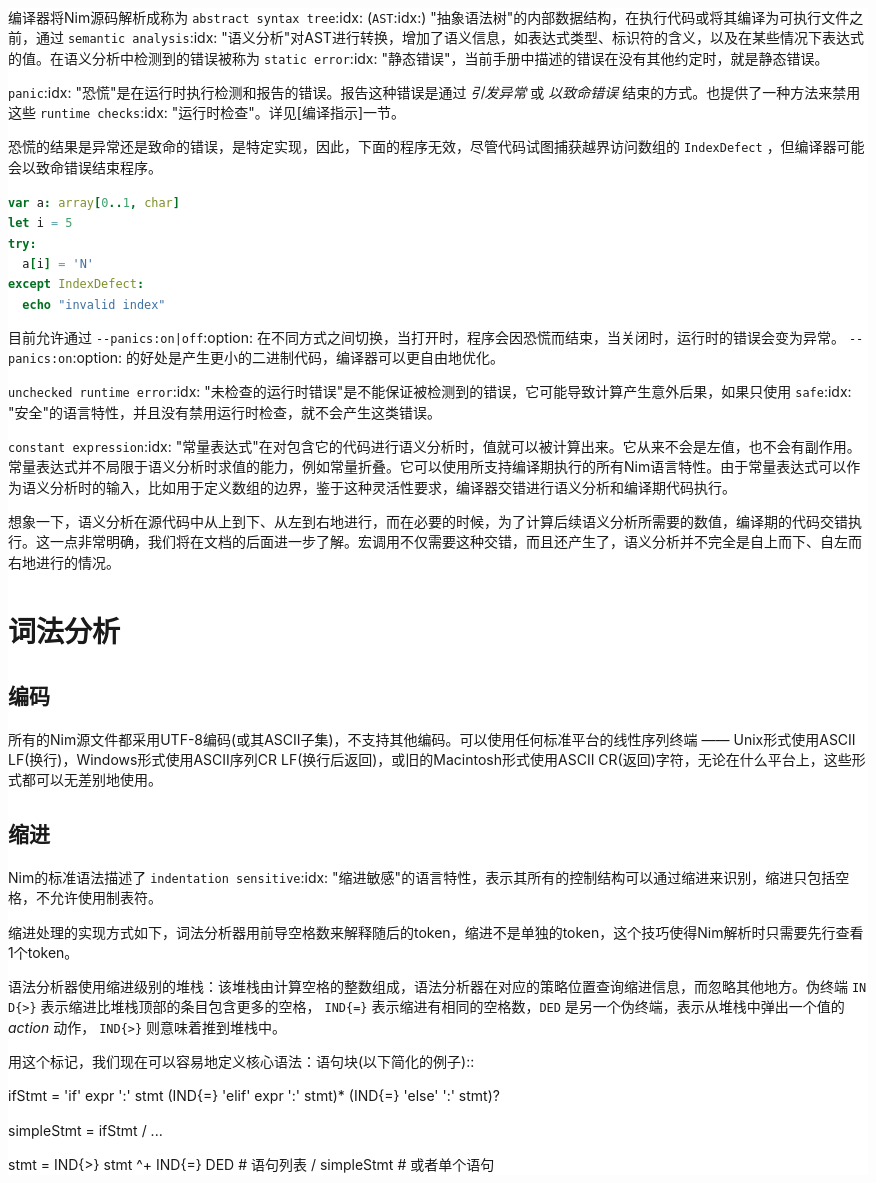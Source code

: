 编译器将Nim源码解析成称为 `abstract syntax tree`:idx: (`AST`:idx:) "抽象语法树"的内部数据结构，在执行代码或将其编译为可执行文件之前，通过 `semantic analysis`:idx: "语义分析"对AST进行转换，增加了语义信息，如表达式类型、标识符的含义，以及在某些情况下表达式的值。在语义分析中检测到的错误被称为 `static error`:idx: "静态错误"，当前手册中描述的错误在没有其他约定时，就是静态错误。

`panic`:idx: "恐慌"是在运行时执行检测和报告的错误。报告这种错误是通过 *引发异常* 或 *以致命错误* 结束的方式。也提供了一种方法来禁用这些 `runtime checks`:idx: "运行时检查"。详见[编译指示]一节。

恐慌的结果是异常还是致命的错误，是特定实现，因此，下面的程序无效，尽管代码试图捕获越界访问数组的 `IndexDefect` ，但编译器可能会以致命错误结束程序。

  ```nim
  var a: array[0..1, char]
  let i = 5
  try:
    a[i] = 'N'
  except IndexDefect:
    echo "invalid index"
  ```

目前允许通过 `--panics:on|off`:option: 在不同方式之间切换，当打开时，程序会因恐慌而结束，当关闭时，运行时的错误会变为异常。 `--panics:on`:option: 的好处是产生更小的二进制代码，编译器可以更自由地优化。

`unchecked runtime error`:idx: "未检查的运行时错误"是不能保证被检测到的错误，它可能导致计算产生意外后果，如果只使用 `safe`:idx: "安全"的语言特性，并且没有禁用运行时检查，就不会产生这类错误。

`constant expression`:idx: "常量表达式"在对包含它的代码进行语义分析时，值就可以被计算出来。它从来不会是左值，也不会有副作用。常量表达式并不局限于语义分析时求值的能力，例如常量折叠。它可以使用所支持编译期执行的所有Nim语言特性。由于常量表达式可以作为语义分析时的输入，比如用于定义数组的边界，鉴于这种灵活性要求，编译器交错进行语义分析和编译期代码执行。

想象一下，语义分析在源代码中从上到下、从左到右地进行，而在必要的时候，为了计算后续语义分析所需要的数值，编译期的代码交错执行。这一点非常明确，我们将在文档的后面进一步了解。宏调用不仅需要这种交错，而且还产生了，语义分析并不完全是自上而下、自左而右地进行的情况。


词法分析
================

编码
--------

所有的Nim源文件都采用UTF-8编码(或其ASCII子集)，不支持其他编码。可以使用任何标准平台的线性序列终端 —— Unix形式使用ASCII LF(换行)，Windows形式使用ASCII序列CR LF(换行后返回)，或旧的Macintosh形式使用ASCII CR(返回)字符，无论在什么平台上，这些形式都可以无差别地使用。


缩进
--------

Nim的标准语法描述了 `indentation sensitive`:idx: "缩进敏感"的语言特性，表示其所有的控制结构可以通过缩进来识别，缩进只包括空格，不允许使用制表符。

缩进处理的实现方式如下，词法分析器用前导空格数来解释随后的token，缩进不是单独的token，这个技巧使得Nim解析时只需要先行查看1个token。

语法分析器使用缩进级别的堆栈：该堆栈由计算空格的整数组成，语法分析器在对应的策略位置查询缩进信息，而忽略其他地方。伪终端 `IND{>}` 表示缩进比堆栈顶部的条目包含更多的空格， `IND{=}` 表示缩进有相同的空格数，`DED` 是另一个伪终端，表示从堆栈中弹出一个值的 *action* 动作， `IND{>}` 则意味着推到堆栈中。

用这个标记，我们现在可以容易地定义核心语法：语句块(以下简化的例子)::

  ifStmt = 'if' expr ':' stmt
           (IND{=} 'elif' expr ':' stmt)*
           (IND{=} 'else' ':' stmt)?

  simpleStmt = ifStmt / ...

  stmt = IND{>} stmt ^+ IND{=} DED  # 语句列表
       / simpleStmt                 # 或者单个语句
